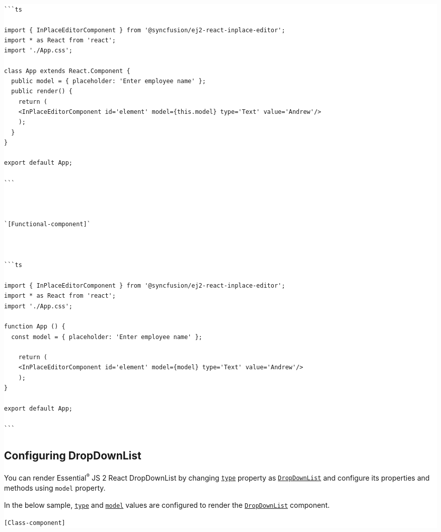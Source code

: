 
    ```ts

    import { InPlaceEditorComponent } from '@syncfusion/ej2-react-inplace-editor';
    import * as React from 'react';
    import './App.css';

    class App extends React.Component {
      public model = { placeholder: 'Enter employee name' };
      public render() {
        return (
        <InPlaceEditorComponent id='element' model={this.model} type='Text' value='Andrew'/>
        );
      }
    }

    export default App;

    ```



    `[Functional-component]`



    ```ts

    import { InPlaceEditorComponent } from '@syncfusion/ej2-react-inplace-editor';
    import * as React from 'react';
    import './App.css';

    function App () {
      const model = { placeholder: 'Enter employee name' };

        return (
        <InPlaceEditorComponent id='element' model={model} type='Text' value='Andrew'/>
        );
    }

    export default App;

    ```



## Configuring DropDownList

You can render Essential<sup style="font-size:70%">&reg;</sup> JS 2 React DropDownList by changing [`type`](https://ej2.syncfusion.com/react/documentation/api/inplace-editor/inputType/) property as [`DropDownList`](https://ej2.syncfusion.com/react/documentation/api/drop-down-list) and configure its properties and methods using `model` property.

In the below sample, [`type`](https://ej2.syncfusion.com/react/documentation/api/inplace-editor/inputType/) and [`model`](https://ej2.syncfusion.com/react/documentation/api/inplace-editor/#model) values are configured to render the [`DropDownList`](https://ej2.syncfusion.com/react/documentation/api/drop-down-list) component.

`[Class-component]`
